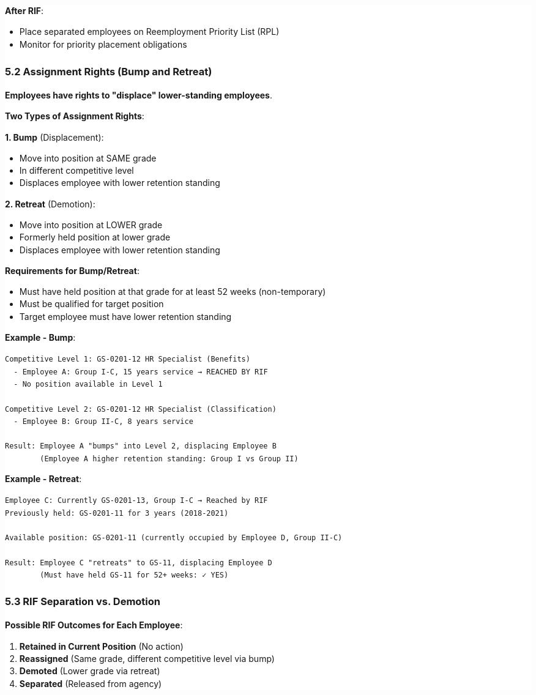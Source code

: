 **After RIF**:
- Place separated employees on Reemployment Priority List (RPL)
- Monitor for priority placement obligations

### 5.2 Assignment Rights (Bump and Retreat)

**Employees have rights to "displace" lower-standing employees**.

**Two Types of Assignment Rights**:

**1. Bump** (Displacement):
- Move into position at SAME grade
- In different competitive level
- Displaces employee with lower retention standing

**2. Retreat** (Demotion):
- Move into position at LOWER grade
- Formerly held position at lower grade
- Displaces employee with lower retention standing

**Requirements for Bump/Retreat**:
- Must have held position at that grade for at least 52 weeks (non-temporary)
- Must be qualified for target position
- Target employee must have lower retention standing

**Example - Bump**:
```
Competitive Level 1: GS-0201-12 HR Specialist (Benefits)
  - Employee A: Group I-C, 15 years service → REACHED BY RIF
  - No position available in Level 1

Competitive Level 2: GS-0201-12 HR Specialist (Classification)
  - Employee B: Group II-C, 8 years service

Result: Employee A "bumps" into Level 2, displacing Employee B
        (Employee A higher retention standing: Group I vs Group II)
```

**Example - Retreat**:
```
Employee C: Currently GS-0201-13, Group I-C → Reached by RIF
Previously held: GS-0201-11 for 3 years (2018-2021)

Available position: GS-0201-11 (currently occupied by Employee D, Group II-C)

Result: Employee C "retreats" to GS-11, displacing Employee D
        (Must have held GS-11 for 52+ weeks: ✓ YES)
```

### 5.3 RIF Separation vs. Demotion

**Possible RIF Outcomes for Each Employee**:

1. **Retained in Current Position** (No action)
2. **Reassigned** (Same grade, different competitive level via bump)
3. **Demoted** (Lower grade via retreat)
4. **Separated** (Released from agency)
